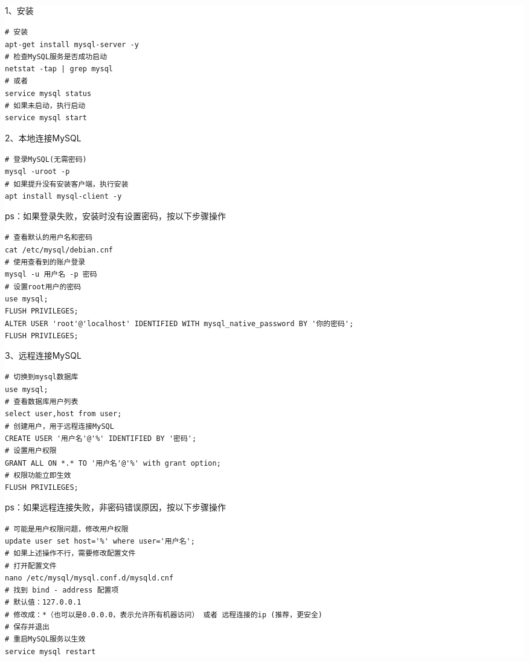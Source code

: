 1、安装

```shell
# 安装
apt-get install mysql-server -y
# 检查MySQL服务是否成功启动
netstat -tap | grep mysql
# 或者
service mysql status
# 如果未启动，执行启动
service mysql start
```

2、本地连接MySQL

```shell
# 登录MySQL(无需密码)
mysql -uroot -p
# 如果提升没有安装客户端，执行安装
apt install mysql-client -y
```

ps：如果登录失败，安装时没有设置密码，按以下步骤操作

```shell
# 查看默认的用户名和密码
cat /etc/mysql/debian.cnf
# 使用查看到的账户登录
mysql -u 用户名 -p 密码
# 设置root用户的密码
use mysql;
FLUSH PRIVILEGES;
ALTER USER 'root'@'localhost' IDENTIFIED WITH mysql_native_password BY '你的密码';
FLUSH PRIVILEGES;
```

3、远程连接MySQL

```shell
# 切换到mysql数据库
use mysql;
# 查看数据库用户列表
select user,host from user;
# 创建用户，用于远程连接MySQL
CREATE USER '用户名'@'%' IDENTIFIED BY '密码';
# 设置用户权限
GRANT ALL ON *.* TO '用户名'@'%' with grant option;
# 权限功能立即生效
FLUSH PRIVILEGES;
```

ps：如果远程连接失败，非密码错误原因，按以下步骤操作

```shell
# 可能是用户权限问题，修改用户权限
update user set host='%' where user='用户名';
# 如果上述操作不行，需要修改配置文件
# 打开配置文件
nano /etc/mysql/mysql.conf.d/mysqld.cnf
# 找到 bind - address 配置项
# 默认值：127.0.0.1
# 修改成：*（也可以是0.0.0.0，表示允许所有机器访问） 或者 远程连接的ip (推荐，更安全)
# 保存并退出
# 重启MySQL服务以生效
service mysql restart
```
